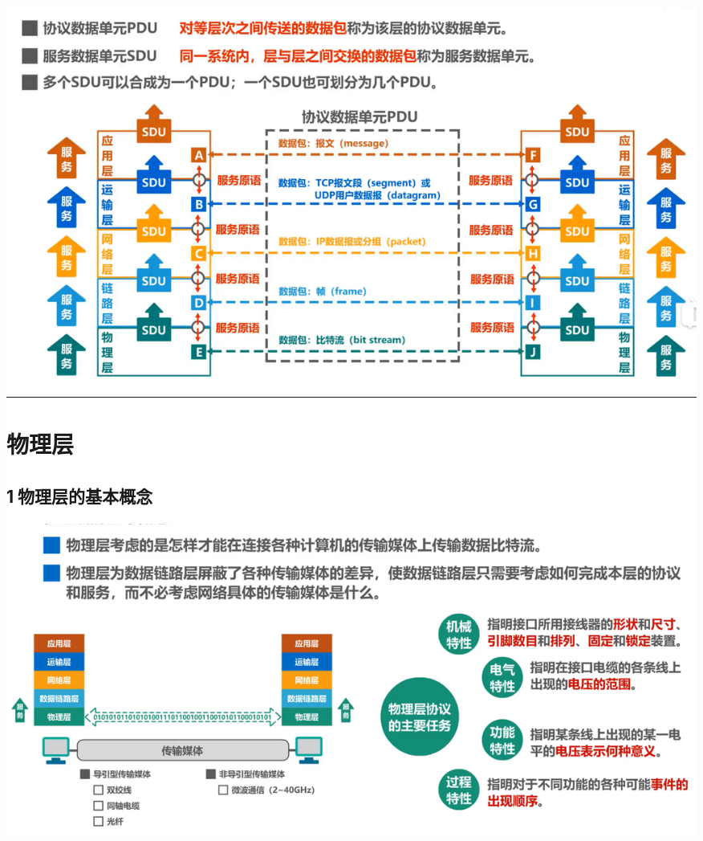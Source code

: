 

![image-20201007162620250](assets/20201016104806.png)


-----------------

# 物理层

## 1 物理层的基本概念

![image-20201008130211749](assets/image-20201008130211749.png)
